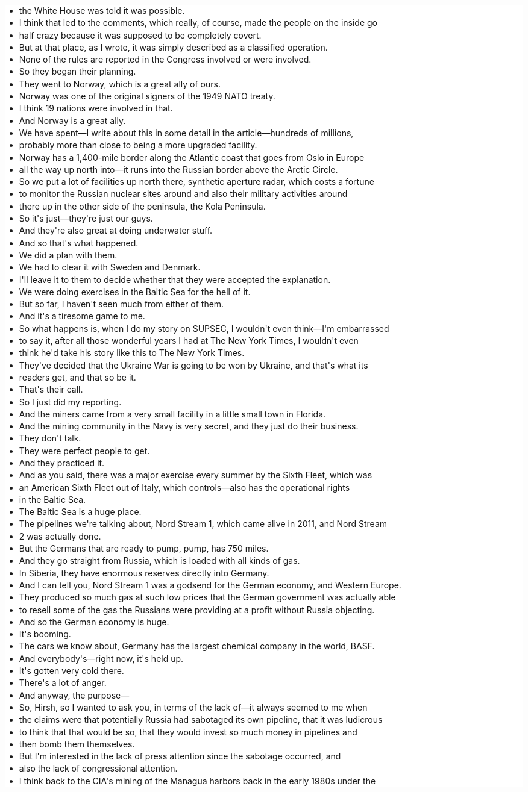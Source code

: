 *  the White House was told it was possible.
*  I think that led to the comments, which really, of course, made the people on the inside go
*  half crazy because it was supposed to be completely covert.
*  But at that place, as I wrote, it was simply described as a classified operation.
*  None of the rules are reported in the Congress involved or were involved.
*  So they began their planning.
*  They went to Norway, which is a great ally of ours.
*  Norway was one of the original signers of the 1949 NATO treaty.
*  I think 19 nations were involved in that.
*  And Norway is a great ally.
*  We have spent—I write about this in some detail in the article—hundreds of millions,
*  probably more than close to being a more upgraded facility.
*  Norway has a 1,400-mile border along the Atlantic coast that goes from Oslo in Europe
*  all the way up north into—it runs into the Russian border above the Arctic Circle.
*  So we put a lot of facilities up north there, synthetic aperture radar, which costs a fortune
*  to monitor the Russian nuclear sites around and also their military activities around
*  there up in the other side of the peninsula, the Kola Peninsula.
*  So it's just—they're just our guys.
*  And they're also great at doing underwater stuff.
*  And so that's what happened.
*  We did a plan with them.
*  We had to clear it with Sweden and Denmark.
*  I'll leave it to them to decide whether that they were accepted the explanation.
*  We were doing exercises in the Baltic Sea for the hell of it.
*  But so far, I haven't seen much from either of them.
*  And it's a tiresome game to me.
*  So what happens is, when I do my story on SUPSEC, I wouldn't even think—I'm embarrassed
*  to say it, after all those wonderful years I had at The New York Times, I wouldn't even
*  think he'd take his story like this to The New York Times.
*  They've decided that the Ukraine War is going to be won by Ukraine, and that's what its
*  readers get, and that so be it.
*  That's their call.
*  So I just did my reporting.
*  And the miners came from a very small facility in a little small town in Florida.
*  And the mining community in the Navy is very secret, and they just do their business.
*  They don't talk.
*  They were perfect people to get.
*  And they practiced it.
*  And as you said, there was a major exercise every summer by the Sixth Fleet, which was
*  an American Sixth Fleet out of Italy, which controls—also has the operational rights
*  in the Baltic Sea.
*  The Baltic Sea is a huge place.
*  The pipelines we're talking about, Nord Stream 1, which came alive in 2011, and Nord Stream
*  2 was actually done.
*  But the Germans that are ready to pump, pump, has 750 miles.
*  And they go straight from Russia, which is loaded with all kinds of gas.
*  In Siberia, they have enormous reserves directly into Germany.
*  And I can tell you, Nord Stream 1 was a godsend for the German economy, and Western Europe.
*  They produced so much gas at such low prices that the German government was actually able
*  to resell some of the gas the Russians were providing at a profit without Russia objecting.
*  And so the German economy is huge.
*  It's booming.
*  The cars we know about, Germany has the largest chemical company in the world, BASF.
*  And everybody's—right now, it's held up.
*  It's gotten very cold there.
*  There's a lot of anger.
*  And anyway, the purpose—
*  So, Hirsh, so I wanted to ask you, in terms of the lack of—it always seemed to me when
*  the claims were that potentially Russia had sabotaged its own pipeline, that it was ludicrous
*  to think that that would be so, that they would invest so much money in pipelines and
*  then bomb them themselves.
*  But I'm interested in the lack of press attention since the sabotage occurred, and
*  also the lack of congressional attention.
*  I think back to the CIA's mining of the Managua harbors back in the early 1980s under the